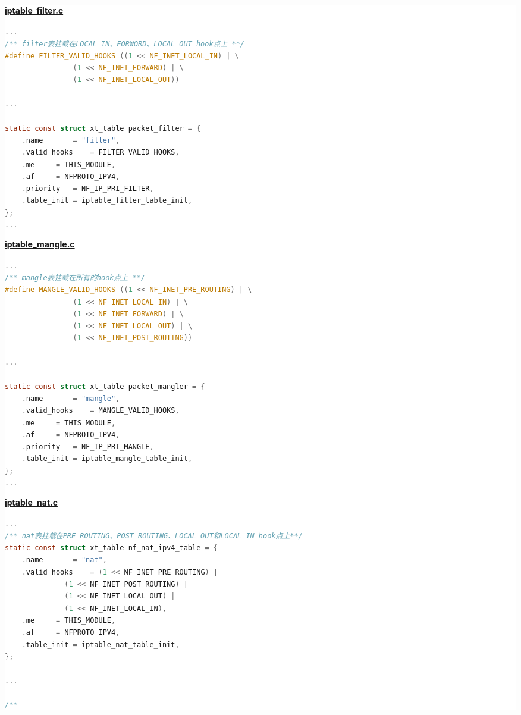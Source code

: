 **[iptable_filter.c](https://github.com/torvalds/linux/blob/master/net/ipv4/netfilter/iptable_filter.c)**

```c
...
/** filter表挂载在LOCAL_IN、FORWORD、LOCAL_OUT hook点上 **/
#define FILTER_VALID_HOOKS ((1 << NF_INET_LOCAL_IN) | \
			    (1 << NF_INET_FORWARD) | \
			    (1 << NF_INET_LOCAL_OUT))

...

static const struct xt_table packet_filter = {
	.name		= "filter",
	.valid_hooks	= FILTER_VALID_HOOKS,
	.me		= THIS_MODULE,
	.af		= NFPROTO_IPV4,
	.priority	= NF_IP_PRI_FILTER,
	.table_init	= iptable_filter_table_init,
};
...
```

**[iptable_mangle.c](https://github.com/torvalds/linux/blob/master/net/ipv4/netfilter/iptable_mangle.c)**

```c
...
/** mangle表挂载在所有的hook点上 **/
#define MANGLE_VALID_HOOKS ((1 << NF_INET_PRE_ROUTING) | \
			    (1 << NF_INET_LOCAL_IN) | \
			    (1 << NF_INET_FORWARD) | \
			    (1 << NF_INET_LOCAL_OUT) | \
			    (1 << NF_INET_POST_ROUTING))

...

static const struct xt_table packet_mangler = {
	.name		= "mangle",
	.valid_hooks	= MANGLE_VALID_HOOKS,
	.me		= THIS_MODULE,
	.af		= NFPROTO_IPV4,
	.priority	= NF_IP_PRI_MANGLE,
	.table_init	= iptable_mangle_table_init,
};
...
```

**[iptable_nat.c](https://github.com/torvalds/linux/blob/master/net/ipv4/netfilter/iptable_nat.c)**

```c
...
/** nat表挂载在PRE_ROUTING、POST_ROUTING、LOCAL_OUT和LOCAL_IN hook点上**/
static const struct xt_table nf_nat_ipv4_table = {
	.name		= "nat",
	.valid_hooks	= (1 << NF_INET_PRE_ROUTING) |
			  (1 << NF_INET_POST_ROUTING) |
			  (1 << NF_INET_LOCAL_OUT) |
			  (1 << NF_INET_LOCAL_IN),
	.me		= THIS_MODULE,
	.af		= NFPROTO_IPV4,
	.table_init	= iptable_nat_table_init,
};

...

/** 
```